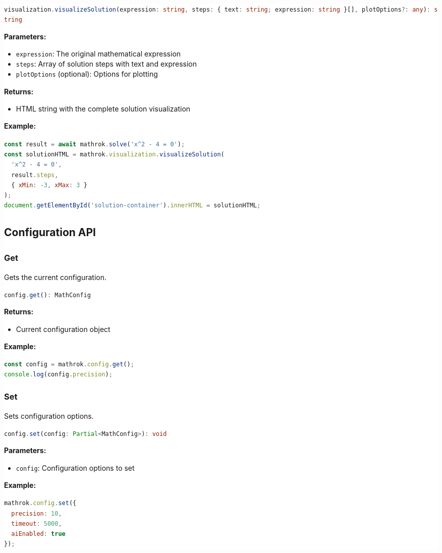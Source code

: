 ```typescript
visualization.visualizeSolution(expression: string, steps: { text: string; expression: string }[], plotOptions?: any): string
```

**Parameters:**
- `expression`: The original mathematical expression
- `steps`: Array of solution steps with text and expression
- `plotOptions` (optional): Options for plotting

**Returns:**
- HTML string with the complete solution visualization

**Example:**
```javascript
const result = await mathrok.solve('x^2 - 4 = 0');
const solutionHTML = mathrok.visualization.visualizeSolution(
  'x^2 - 4 = 0',
  result.steps,
  { xMin: -3, xMax: 3 }
);
document.getElementById('solution-container').innerHTML = solutionHTML;
```

## Configuration API

### Get

Gets the current configuration.

```typescript
config.get(): MathConfig
```

**Returns:**
- Current configuration object

**Example:**
```javascript
const config = mathrok.config.get();
console.log(config.precision);
```

### Set

Sets configuration options.

```typescript
config.set(config: Partial<MathConfig>): void
```

**Parameters:**
- `config`: Configuration options to set

**Example:**
```javascript
mathrok.config.set({
  precision: 10,
  timeout: 5000,
  aiEnabled: true
});
```
